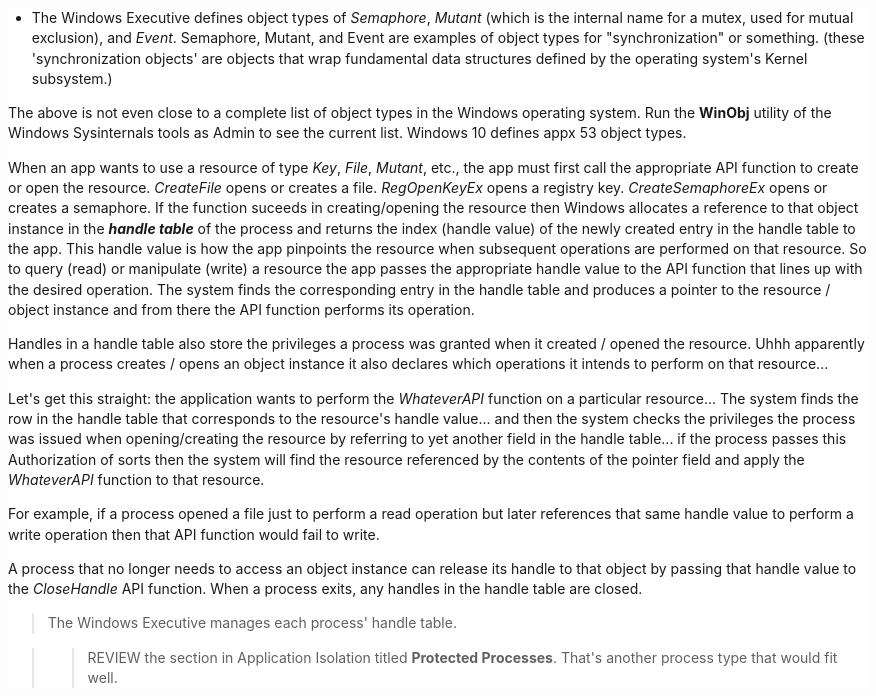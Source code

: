 * The Windows Executive defines object types of _Semaphore_, _Mutant_ (which is the internal name for a mutex, used for mutual exclusion), and _Event_. Semaphore, Mutant, and Event are examples of object types for "synchronization" or something. (these 'synchronization objects' are objects that wrap fundamental data structures defined by the operating system's Kernel subsystem.)

The above is not even close to a complete list of object types in the Windows operating system. Run the **WinObj** utility of the Windows Sysinternals tools as Admin to see the current list. Windows 10 defines appx 53 object types. 
 
When an app wants to use a resource of type _Key_, _File_, _Mutant_, etc., the app must first call the appropriate API function to create or open the resource. _CreateFile_ opens or creates a file. _RegOpenKeyEx_ opens a registry key. _CreateSemaphoreEx_ opens or creates a semaphore. If the function suceeds in creating/opening the resource then Windows allocates a reference to that object instance in the _**handle table**_ of the process and returns the index (handle value) of the newly created entry in the handle table to the app. This handle value is how the app pinpoints the resource when subsequent operations are performed on that resource. So to query (read) or manipulate (write) a resource the app passes the appropriate handle value to the API function that lines up with the desired operation. The system finds the corresponding entry in the handle table and produces a pointer to the resource / object instance and from there the API function performs its operation. 

Handles in a handle table also store the privileges a process was granted when it created / opened the resource. Uhhh apparently when a process creates / opens an object instance it also declares which operations it intends to perform on that resource... 

Let's get this straight: the application wants to perform the _WhateverAPI_ function on a particular resource... The system finds the row in the handle table that corresponds to the resource's handle value... and then the system checks the privileges the process was issued when opening/creating the resource by referring to yet another field in the handle table... if the process passes this Authorization of sorts then the system will find the resource referenced by the contents of the pointer field and apply the _WhateverAPI_ function to that resource. 

For example, if a process opened a file just to perform a read operation but later references that same handle value to perform a write operation then that API function would fail to write.

A process that no longer needs to access an object instance can release its handle to that object by passing that handle value to the _CloseHandle_ API function. When a process exits, any handles in the handle table are closed.  

>The Windows Executive manages each process' handle table. 

>>REVIEW the section in Application Isolation titled **Protected Processes**. That's another process type that would fit well. 